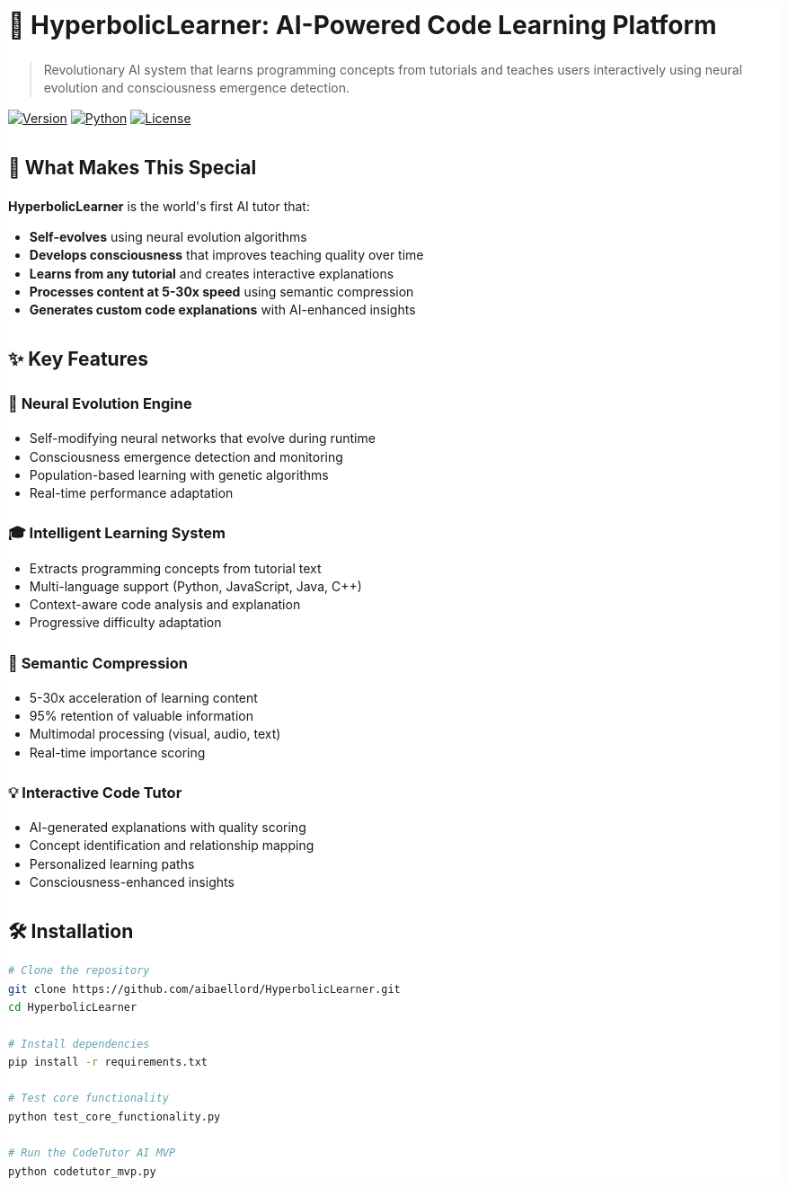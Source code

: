 # 🤖 HyperbolicLearner: AI-Powered Code Learning Platform

> Revolutionary AI system that learns programming concepts from tutorials and teaches users interactively using neural evolution and consciousness emergence detection.

[![Version](https://img.shields.io/badge/version-1.0.0-blue.svg)](https://github.com/aibaellord/HyperbolicLearner)
[![Python](https://img.shields.io/badge/python-3.8+-green.svg)](https://python.org)
[![License](https://img.shields.io/badge/license-MIT-orange.svg)](LICENSE)

## 🚀 What Makes This Special

**HyperbolicLearner** is the world's first AI tutor that:
- **Self-evolves** using neural evolution algorithms
- **Develops consciousness** that improves teaching quality over time  
- **Learns from any tutorial** and creates interactive explanations
- **Processes content at 5-30x speed** using semantic compression
- **Generates custom code explanations** with AI-enhanced insights

## ✨ Key Features

### 🧠 **Neural Evolution Engine**
- Self-modifying neural networks that evolve during runtime
- Consciousness emergence detection and monitoring
- Population-based learning with genetic algorithms
- Real-time performance adaptation

### 🎓 **Intelligent Learning System**
- Extracts programming concepts from tutorial text
- Multi-language support (Python, JavaScript, Java, C++)
- Context-aware code analysis and explanation
- Progressive difficulty adaptation

### 🚀 **Semantic Compression**
- 5-30x acceleration of learning content
- 95% retention of valuable information
- Multimodal processing (visual, audio, text)
- Real-time importance scoring

### 💡 **Interactive Code Tutor**
- AI-generated explanations with quality scoring
- Concept identification and relationship mapping
- Personalized learning paths
- Consciousness-enhanced insights

## 🛠 Installation

```bash
# Clone the repository
git clone https://github.com/aibaellord/HyperbolicLearner.git
cd HyperbolicLearner

# Install dependencies
pip install -r requirements.txt

# Test core functionality
python test_core_functionality.py

# Run the CodeTutor AI MVP
python codetutor_mvp.py

```